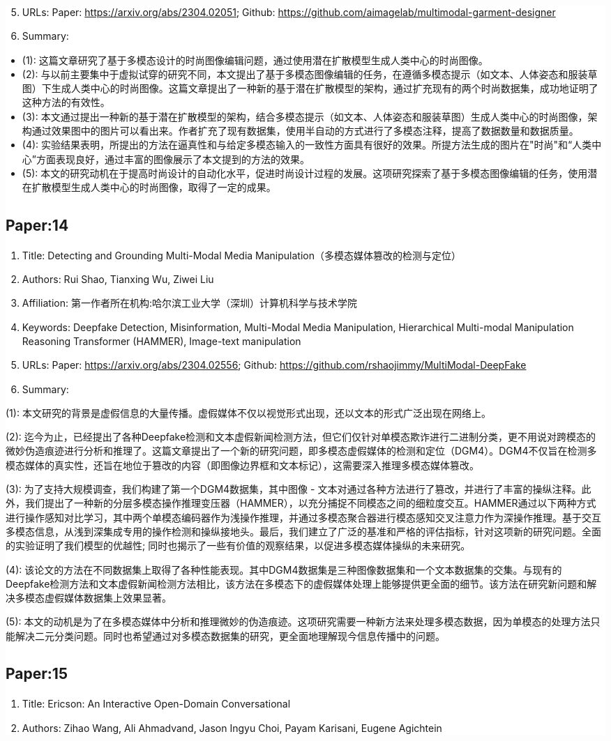 5. URLs: Paper: https://arxiv.org/abs/2304.02051; Github: https://github.com/aimagelab/multimodal-garment-designer

6. Summary:

- (1): 这篇文章研究了基于多模态设计的时尚图像编辑问题，通过使用潜在扩散模型生成人类中心的时尚图像。
- (2): 与以前主要集中于虚拟试穿的研究不同，本文提出了基于多模态图像编辑的任务，在遵循多模态提示（如文本、人体姿态和服装草图）下生成人类中心的时尚图像。这篇文章提出了一种新的基于潜在扩散模型的架构，通过扩充现有的两个时尚数据集，成功地证明了这种方法的有效性。 
- (3): 本文通过提出一种新的基于潜在扩散模型的架构，结合多模态提示（如文本、人体姿态和服装草图）生成人类中心的时尚图像，架构通过效果图中的图片可以看出来。作者扩充了现有数据集，使用半自动的方式进行了多模态注释，提高了数据数量和数据质量。
- (4): 实验结果表明，所提出的方法在逼真性和与给定多模态输入的一致性方面具有很好的效果。所提方法生成的图片在"时尚"和“人类中心”方面表现良好，通过丰富的图像展示了本文提到的方法的效果。
- (5): 本文的研究动机在于提高时尚设计的自动化水平，促进时尚设计过程的发展。这项研究探索了基于多模态图像编辑的任务，使用潜在扩散模型生成人类中心的时尚图像，取得了一定的成果。




 ## Paper:14




1. Title: Detecting and Grounding Multi-Modal Media Manipulation（多模态媒体篡改的检测与定位）

2. Authors: Rui Shao, Tianxing Wu, Ziwei Liu

3. Affiliation: 第一作者所在机构:哈尔滨工业大学（深圳）计算机科学与技术学院

4. Keywords: Deepfake Detection, Misinformation, Multi-Modal Media Manipulation, Hierarchical Multi-modal Manipulation Reasoning Transformer (HAMMER), Image-text manipulation

5. URLs: Paper: https://arxiv.org/abs/2304.02556; Github: https://github.com/rshaojimmy/MultiModal-DeepFake

6. Summary: 

(1): 本文研究的背景是虚假信息的大量传播。虚假媒体不仅以视觉形式出现，还以文本的形式广泛出现在网络上。

(2): 迄今为止，已经提出了各种Deepfake检测和文本虚假新闻检测方法，但它们仅针对单模态欺诈进行二进制分类，更不用说对跨模态的微妙伪造痕迹进行分析和推理了。这篇文章提出了一个新的研究问题，即多模态虚假媒体的检测和定位（DGM4）。DGM4不仅旨在检测多模态媒体的真实性，还旨在地位于篡改的内容（即图像边界框和文本标记），这需要深入推理多模态媒体篡改。

(3): 为了支持大规模调查，我们构建了第一个DGM4数据集，其中图像 - 文本对通过各种方法进行了篡改，并进行了丰富的操纵注释。此外，我们提出了一种新的分层多模态操作推理变压器（HAMMER），以充分捕捉不同模态之间的细粒度交互。HAMMER通过以下两种方式进行操作感知对比学习，其中两个单模态编码器作为浅操作推理，并通过多模态聚合器进行模态感知交叉注意力作为深操作推理。基于交互多模态信息，从浅到深集成专用的操作检测和操纵接地头。最后，我们建立了广泛的基准和严格的评估指标，针对这项新的研究问题。全面的实验证明了我们模型的优越性; 同时也揭示了一些有价值的观察结果，以促进多模态媒体操纵的未来研究。

(4): 该论文的方法在不同数据集上取得了各种性能表现。其中DGM4数据集是三种图像数据集和一个文本数据集的交集。与现有的Deepfake检测方法和文本虚假新闻检测方法相比，该方法在多模态下的虚假媒体处理上能够提供更全面的细节。该方法在研究新问题和解决多模态虚假媒体数据集上效果显著。

(5): 本文的动机是为了在多模态媒体中分析和推理微妙的伪造痕迹。这项研究需要一种新方法来处理多模态数据，因为单模态的处理方法只能解决二元分类问题。同时也希望通过对多模态数据集的研究，更全面地理解现今信息传播中的问题。




 ## Paper:15




1. Title: Ericson: An Interactive Open-Domain Conversational

2. Authors: Zihao Wang, Ali Ahmadvand, Jason Ingyu Choi, Payam Karisani, Eugene Agichtein
